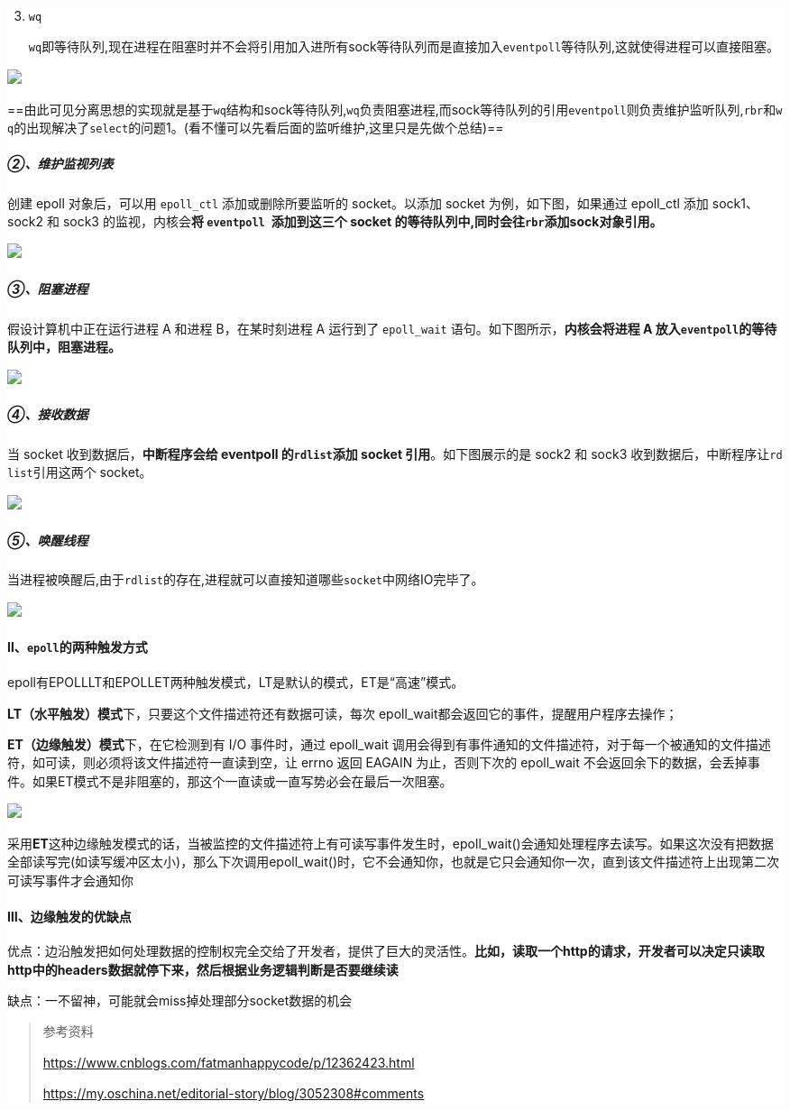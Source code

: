 3. `wq`

   `wq`即等待队列,现在进程在阻塞时并不会将引用加入进所有sock等待队列而是直接加入`eventpoll`等待队列,这就使得进程可以直接阻塞。

<img src="E:\Typora\MyNote\resources\Java\IO\epoll①.jpg" style="zoom:Infinity%;" />

==由此可见分离思想的实现就是基于`wq`结构和sock等待队列,`wq`负责阻塞进程,而sock等待队列的引用`eventpoll`则负责维护监听队列,`rbr`和`wq`的出现解决了`select`的问题1。(看不懂可以先看后面的监听维护,这里只是先做个总结)==

##### ②、维护监视列表

创建 epoll 对象后，可以用 `epoll_ctl` 添加或删除所要监听的 socket。以添加 socket 为例，如下图，如果通过 epoll_ctl 添加 sock1、sock2 和 sock3 的监视，内核会**将 `eventpoll `添加到这三个 socket 的等待队列中,同时会往`rbr`添加sock对象引用。**

<img src="E:\Typora\MyNote\resources\Java\IO\epoll②.jpg" style="zoom:Infinity%;" />

##### ③、阻塞进程

假设计算机中正在运行进程 A 和进程 B，在某时刻进程 A 运行到了 `epoll_wait` 语句。如下图所示，**内核会将进程 A 放入` eventpoll `的等待队列中，阻塞进程。**

![](E:\Typora\MyNote\resources\Java\IO\epoll④.jpg)

##### ④、接收数据

当 socket 收到数据后，**中断程序会给 eventpoll 的`rdlist`添加 socket 引用**。如下图展示的是 sock2 和 sock3 收到数据后，中断程序让` rdlist `引用这两个 socket。

<img src="E:\Typora\MyNote\resources\Java\IO\epoll③.jpg" style="zoom:Infinity%;" />

##### ⑤、唤醒线程

当进程被唤醒后,由于`rdlist`的存在,进程就可以直接知道哪些`socket`中网络IO完毕了。

<img src="E:\Typora\MyNote\resources\Java\IO\epoll⑤.jpg" style="zoom:Infinity%;" />

#### Ⅱ、`epoll`的两种触发方式

epoll有EPOLLLT和EPOLLET两种触发模式，LT是默认的模式，ET是“高速”模式。 

**LT（水平触发）模式**下，只要这个文件描述符还有数据可读，每次 epoll_wait都会返回它的事件，提醒用户程序去操作；

**ET（边缘触发）模式**下，在它检测到有 I/O 事件时，通过 epoll_wait 调用会得到有事件通知的文件描述符，对于每一个被通知的文件描述符，如可读，则必须将该文件描述符一直读到空，让 errno 返回 EAGAIN 为止，否则下次的 epoll_wait 不会返回余下的数据，会丢掉事件。如果ET模式不是非阻塞的，那这个一直读或一直写势必会在最后一次阻塞。

![](E:\Typora\MyNote\resources\Java\IO\LT与ET.png)

采用**ET**这种边缘触发模式的话，当被监控的文件描述符上有可读写事件发生时，epoll_wait()会通知处理程序去读写。如果这次没有把数据全部读写完(如读写缓冲区太小)，那么下次调用epoll_wait()时，它不会通知你，也就是它只会通知你一次，直到该文件描述符上出现第二次可读写事件才会通知你

#### Ⅲ、边缘触发的优缺点

优点：边沿触发把如何处理数据的控制权完全交给了开发者，提供了巨大的灵活性。**比如，读取一个http的请求，开发者可以决定只读取http中的headers数据就停下来，然后根据业务逻辑判断是否要继续读**

缺点：一不留神，可能就会miss掉处理部分socket数据的机会

 

> 参考资料
>
> https://www.cnblogs.com/fatmanhappycode/p/12362423.html
>
> https://my.oschina.net/editorial-story/blog/3052308#comments